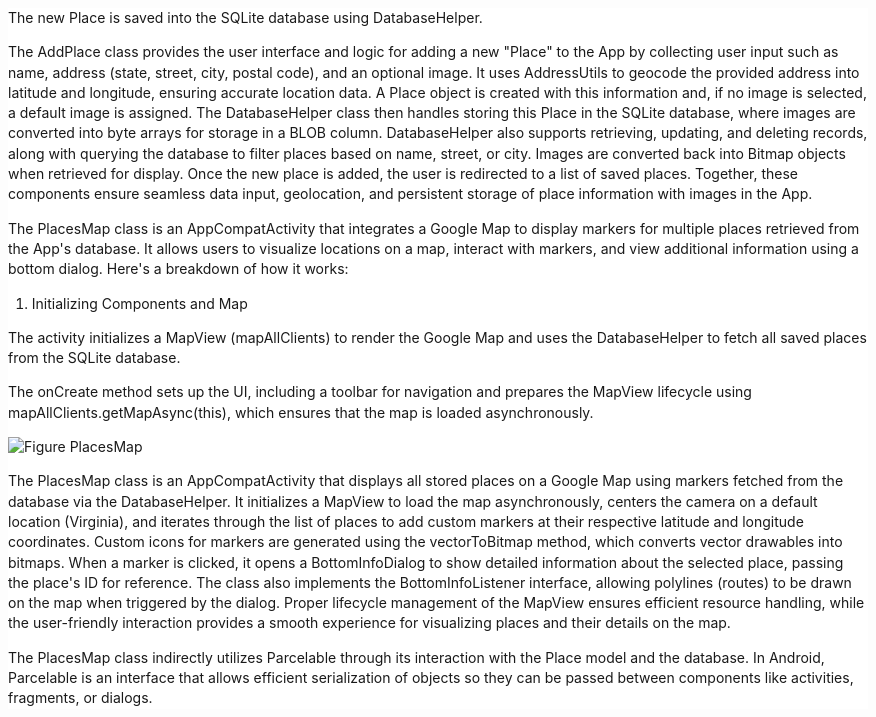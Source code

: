 The new Place is saved into the SQLite database using DatabaseHelper.

The AddPlace class provides the user interface and logic for adding a new "Place" to the App by collecting user input such as name, address (state, street, city, postal code), and an optional image. It uses AddressUtils to geocode the provided address into latitude and longitude, ensuring accurate location data. A Place object is created with this information and, if no image is selected, a default image is assigned. The DatabaseHelper class then handles storing this Place in the SQLite database, where images are converted into byte arrays for storage in a BLOB column. DatabaseHelper also supports retrieving, updating, and deleting records, along with querying the database to filter places based on name, street, or city. Images are converted back into Bitmap objects when retrieved for display. Once the new place is added, the user is redirected to a list of saved places. Together, these components ensure seamless data input, geolocation, and persistent storage of place information with images in the App.





The PlacesMap class is an AppCompatActivity that integrates a Google Map to display markers for multiple places retrieved from the App's database. It allows users to visualize locations on a map, interact with markers, and view additional information using a bottom dialog. Here's a breakdown of how it works:



1. Initializing Components and Map

The activity initializes a MapView (mapAllClients) to render the Google Map and uses the DatabaseHelper to fetch all saved places from the SQLite database.

The onCreate method sets up the UI, including a toolbar for navigation and prepares the MapView lifecycle using mapAllClients.getMapAsync(this), which ensures that the map is loaded asynchronously.







![Figure  PlacesMap](image_placeholder.png)



The PlacesMap class is an AppCompatActivity that displays all stored places on a Google Map using markers fetched from the database via the DatabaseHelper. It initializes a MapView to load the map asynchronously, centers the camera on a default location (Virginia), and iterates through the list of places to add custom markers at their respective latitude and longitude coordinates. Custom icons for markers are generated using the vectorToBitmap method, which converts vector drawables into bitmaps. When a marker is clicked, it opens a BottomInfoDialog to show detailed information about the selected place, passing the place's ID for reference. The class also implements the BottomInfoListener interface, allowing polylines (routes) to be drawn on the map when triggered by the dialog. Proper lifecycle management of the MapView ensures efficient resource handling, while the user-friendly interaction provides a smooth experience for visualizing places and their details on the map.







The PlacesMap class indirectly utilizes Parcelable through its interaction with the Place model and the database. In Android, Parcelable is an interface that allows efficient serialization of objects so they can be passed between components like activities, fragments, or dialogs.
